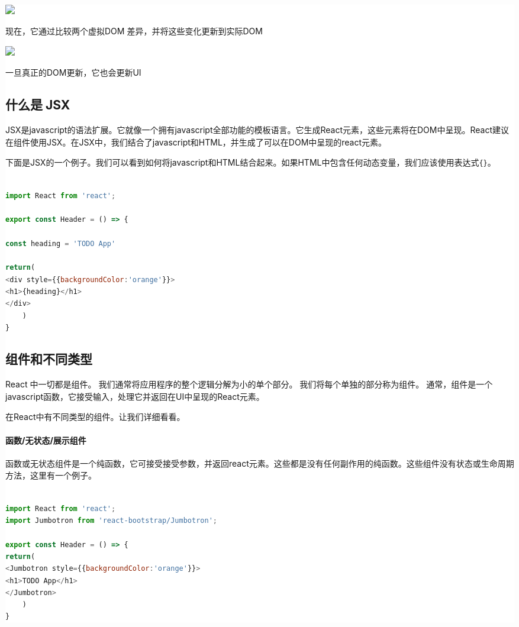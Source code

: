   

![](https://mmbiz.qpic.cn/mmbiz_png/eXCSRjyNYcbt1ejOfciax0NbhdHvWrqjDSxibJDDjkibBkTcJhzDC26rwzytElfDZ5n262DZjl0iaGygxAVHXGJ4YA/640?wx_fmt=png&tp=webp&wxfrom=5&wx_lazy=1&wx_co=1)

  

现在，它通过比较两个虚拟DOM 差异，并将这些变化更新到实际DOM

  

![](https://mmbiz.qpic.cn/mmbiz_png/eXCSRjyNYcbt1ejOfciax0NbhdHvWrqjDHOPHjxD4z1eRJy37HRko8kTxibpnla8xflsfuOQiar9ryVxK2ibqwKo0w/640?wx_fmt=png&tp=webp&wxfrom=5&wx_lazy=1&wx_co=1)

  

一旦真正的DOM更新，它也会更新UI


## 什么是 JSX

JSX是javascript的语法扩展。它就像一个拥有javascript全部功能的模板语言。它生成React元素，这些元素将在DOM中呈现。React建议在组件使用JSX。在JSX中，我们结合了javascript和HTML，并生成了可以在DOM中呈现的react元素。

下面是JSX的一个例子。我们可以看到如何将javascript和HTML结合起来。如果HTML中包含任何动态变量，我们应该使用表达式`{}`。

```js

import React from 'react';

export const Header = () => {

const heading = 'TODO App'

return(
<div style={{backgroundColor:'orange'}}>
<h1>{heading}</h1>
</div>
    )
}
```

## 组件和不同类型

React 中一切都是组件。 我们通常将应用程序的整个逻辑分解为小的单个部分。 我们将每个单独的部分称为组件。 通常，组件是一个javascript函数，它接受输入，处理它并返回在UI中呈现的React元素。

在React中有不同类型的组件。让我们详细看看。

#### 函数/无状态/展示组件

函数或无状态组件是一个纯函数，它可接受接受参数，并返回react元素。这些都是没有任何副作用的纯函数。这些组件没有状态或生命周期方法，这里有一个例子。

```js

import React from 'react';
import Jumbotron from 'react-bootstrap/Jumbotron';

export const Header = () => {
return(
<Jumbotron style={{backgroundColor:'orange'}}>
<h1>TODO App</h1>
</Jumbotron>
    )
}
```
